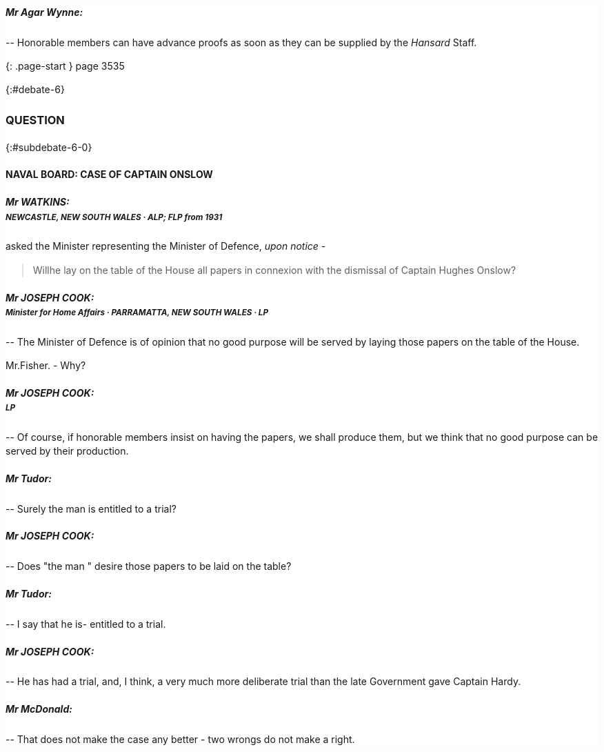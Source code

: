 ##### Mr Agar Wynne:

-- Honorable members can have advance proofs as soon as they can be supplied by the  *Hansard*  Staff. 

{: .page-start }
page 3535

{:#debate-6}
### QUESTION

{:#subdebate-6-0}
#### NAVAL BOARD: CASE OF CAPTAIN ONSLOW

##### Mr WATKINS:<br><small class="text-muted">NEWCASTLE, NEW SOUTH WALES &middot; ALP; FLP from 1931</small>

asked the Minister representing the Minister of Defence,  *upon notice -* 

  >Willhe lay on the table of the House all papers in connexion with the dismissal of Captain Hughes Onslow? 

##### Mr JOSEPH COOK:<br><small class="text-muted">Minister for Home Affairs &middot; PARRAMATTA, NEW SOUTH WALES &middot; LP</small>

-- The Minister of Defence is of opinion that no good purpose will be served by laying those papers on the table of the House. 

Mr.Fisher. - Why? 

##### Mr JOSEPH COOK:<br><small class="text-muted">LP</small>

-- Of course, if honorable members insist on having the papers, we shall produce them, but we think that no good purpose can be served by their production. 

##### Mr Tudor:

-- Surely the man is entitled to a trial? 

##### Mr JOSEPH COOK:

-- Does "the man " desire those papers to be laid on the table? 

##### Mr Tudor:

-- I say that he is- entitled to a trial. 

##### Mr JOSEPH COOK:

-- He has had a trial, and, I think, a very much more deliberate trial than the late Government gave Captain Hardy. 

##### Mr McDonald:

-- That does not make the case any better - two wrongs do not make a right. 

